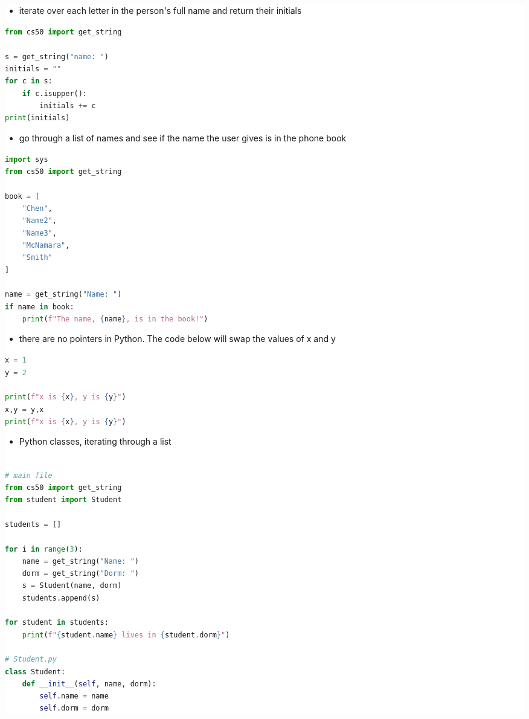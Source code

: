 - iterate over each letter in the person's full name and return their initials

```python
from cs50 import get_string

s = get_string("name: ")
initials = ""
for c in s:
	if c.isupper():
		initials += c
print(initials)
```

- go through a list of names and see if the name the user gives is in the phone book

```python
import sys
from cs50 import get_string

book = [
	"Chen", 
	"Name2",
	"Name3",
	"McNamara",
	"Smith"
]

name = get_string("Name: ")
if name in book:
	print(f"The name, {name}, is in the book!")
```

- there are no pointers in Python. The code below will swap the values of x and y

```python
x = 1
y = 2

print(f"x is {x}, y is {y}")
x,y = y,x
print(f"x is {x}, y is {y}")
```

- Python classes, iterating through a list

```python

# main file
from cs50 import get_string
from student import Student

students = []

for i in range(3):
	name = get_string("Name: ")
	dorm = get_string("Dorm: ")
	s = Student(name, dorm)
	students.append(s)

for student in students:
	print(f"{student.name} lives in {student.dorm}")

# Student.py
class Student:
	def __init__(self, name, dorm):
		self.name = name
		self.dorm = dorm
```
